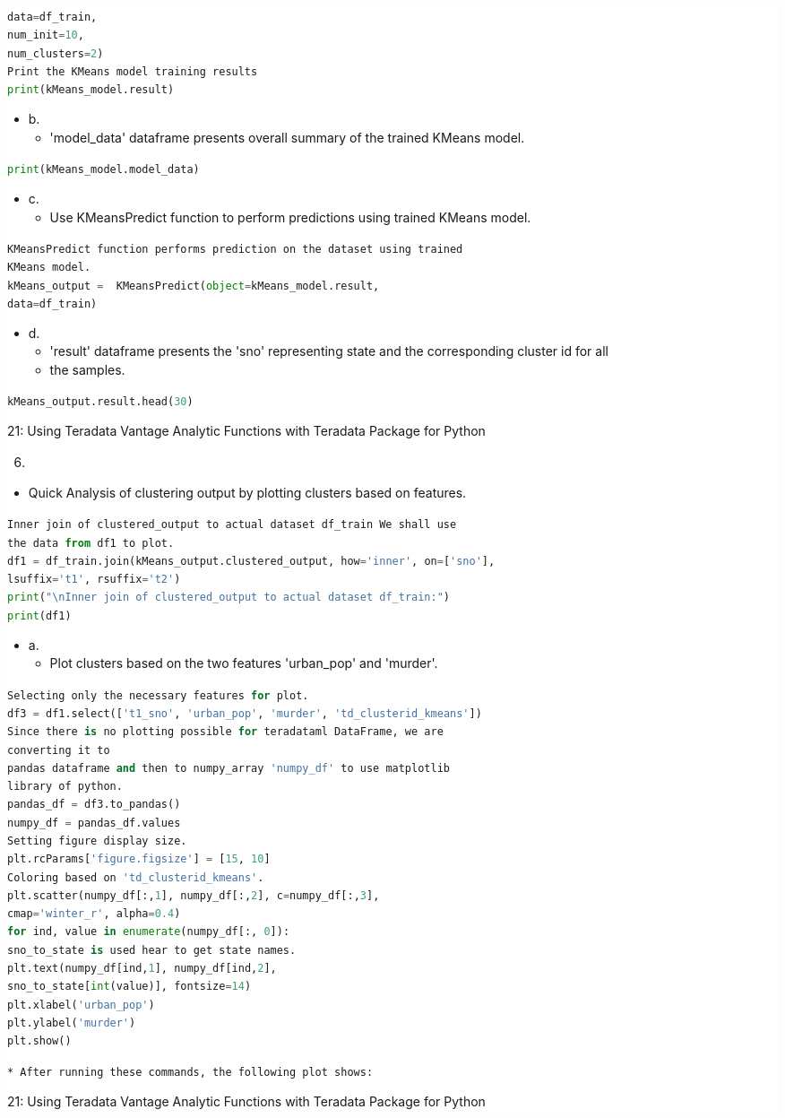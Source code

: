 ```python
data=df_train,
num_init=10,
num_clusters=2)
Print the KMeans model training results
print(kMeans_model.result)
```
* b.
    * 'model_data' dataframe presents overall summary of the trained KMeans model.
```python
print(kMeans_model.model_data)
```
* c.
    * Use KMeansPredict function to perform predictions using trained KMeans model.
```python
KMeansPredict function performs prediction on the dataset using trained
KMeans model.
kMeans_output =  KMeansPredict(object=kMeans_model.result,
data=df_train)
```
* d.
    * 'result' dataframe presents the 'sno' representing state and the corresponding cluster id for all
    * the samples.
```python
kMeans_output.result.head(30)
```
21: Using Teradata Vantage Analytic Functions with Teradata Package for Python

6.
* Quick Analysis of clustering output by plotting clusters based on features.
```python
Inner join of clustered_output to actual dataset df_train We shall use
the data from df1 to plot.
df1 = df_train.join(kMeans_output.clustered_output, how='inner', on=['sno'],
lsuffix='t1', rsuffix='t2')
print("\nInner join of clustered_output to actual dataset df_train:")
print(df1)
```
* a.
    * Plot clusters based on the two features 'urban_pop' and 'murder'.
```python
Selecting only the necessary features for plot.
df3 = df1.select(['t1_sno', 'urban_pop', 'murder', 'td_clusterid_kmeans'])
Since there is no plotting possible for teradataml DataFrame, we are
converting it to
pandas dataframe and then to numpy_array 'numpy_df' to use matplotlib
library of python.
pandas_df = df3.to_pandas()
numpy_df = pandas_df.values
Setting figure display size.
plt.rcParams['figure.figsize'] = [15, 10]
Coloring based on 'td_clusterid_kmeans'.
plt.scatter(numpy_df[:,1], numpy_df[:,2], c=numpy_df[:,3],
cmap='winter_r', alpha=0.4)
for ind, value in enumerate(numpy_df[:, 0]):
sno_to_state is used hear to get state names.
plt.text(numpy_df[ind,1], numpy_df[ind,2],
sno_to_state[int(value)], fontsize=14)
plt.xlabel('urban_pop')
plt.ylabel('murder')
plt.show()
```
    * After running these commands, the following plot shows:
21: Using Teradata Vantage Analytic Functions with Teradata Package for Python
